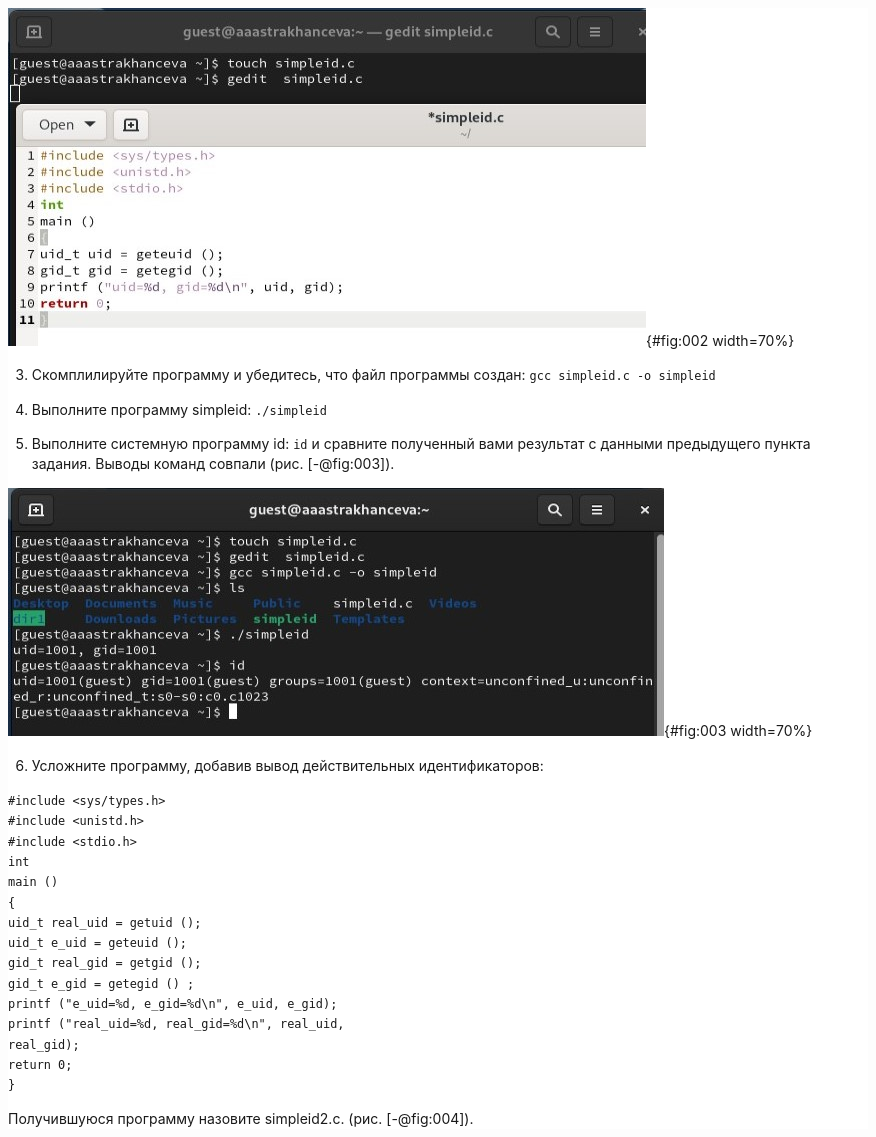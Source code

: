 ![Создание программы simpleid.c](image/2.jpg){#fig:002 width=70%}

3. Скомплилируйте программу и убедитесь, что файл программы создан: `gcc simpleid.c -o simpleid`

4. Выполните программу simpleid: `./simpleid`

5. Выполните системную программу id: `id` и сравните полученный вами результат с данными предыдущего пункта задания. Выводы команд совпали (рис. [-@fig:003]).

![Компиляция и запуск программы simpleid.c](image/3.jpg){#fig:003 width=70%}

6. Усложните программу, добавив вывод действительных идентификаторов:
``` 
#include <sys/types.h>
#include <unistd.h>
#include <stdio.h>
int
main ()
{
uid_t real_uid = getuid ();
uid_t e_uid = geteuid ();
gid_t real_gid = getgid ();
gid_t e_gid = getegid () ;
printf ("e_uid=%d, e_gid=%d\n", e_uid, e_gid);
printf ("real_uid=%d, real_gid=%d\n", real_uid,
real_gid);
return 0;
}
```
Получившуюся программу назовите simpleid2.c. (рис. [-@fig:004]).
